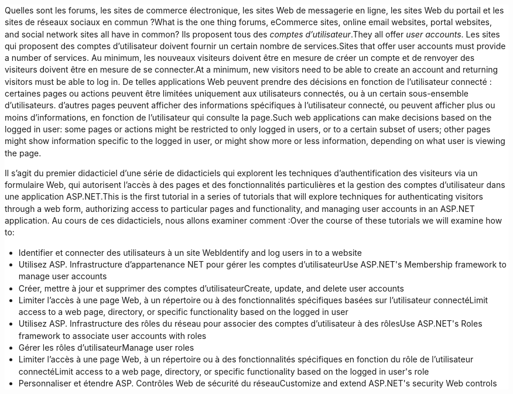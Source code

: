 <span data-ttu-id="1d9dc-108">Quelles sont les forums, les sites de commerce électronique, les sites Web de messagerie en ligne, les sites Web du portail et les sites de réseaux sociaux en commun ?</span><span class="sxs-lookup"><span data-stu-id="1d9dc-108">What is the one thing forums, eCommerce sites, online email websites, portal websites, and social network sites all have in common?</span></span> <span data-ttu-id="1d9dc-109">Ils proposent tous des *comptes d’utilisateur*.</span><span class="sxs-lookup"><span data-stu-id="1d9dc-109">They all offer *user accounts*.</span></span> <span data-ttu-id="1d9dc-110">Les sites qui proposent des comptes d’utilisateur doivent fournir un certain nombre de services.</span><span class="sxs-lookup"><span data-stu-id="1d9dc-110">Sites that offer user accounts must provide a number of services.</span></span> <span data-ttu-id="1d9dc-111">Au minimum, les nouveaux visiteurs doivent être en mesure de créer un compte et de renvoyer des visiteurs doivent être en mesure de se connecter.</span><span class="sxs-lookup"><span data-stu-id="1d9dc-111">At a minimum, new visitors need to be able to create an account and returning visitors must be able to log in.</span></span> <span data-ttu-id="1d9dc-112">De telles applications Web peuvent prendre des décisions en fonction de l’utilisateur connecté : certaines pages ou actions peuvent être limitées uniquement aux utilisateurs connectés, ou à un certain sous-ensemble d’utilisateurs. d’autres pages peuvent afficher des informations spécifiques à l’utilisateur connecté, ou peuvent afficher plus ou moins d’informations, en fonction de l’utilisateur qui consulte la page.</span><span class="sxs-lookup"><span data-stu-id="1d9dc-112">Such web applications can make decisions based on the logged in user: some pages or actions might be restricted to only logged in users, or to a certain subset of users; other pages might show information specific to the logged in user, or might show more or less information, depending on what user is viewing the page.</span></span>

<span data-ttu-id="1d9dc-113">Il s’agit du premier didacticiel d’une série de didacticiels qui explorent les techniques d’authentification des visiteurs via un formulaire Web, qui autorisent l’accès à des pages et des fonctionnalités particulières et la gestion des comptes d’utilisateur dans une application ASP.NET.</span><span class="sxs-lookup"><span data-stu-id="1d9dc-113">This is the first tutorial in a series of tutorials that will explore techniques for authenticating visitors through a web form, authorizing access to particular pages and functionality, and managing user accounts in an ASP.NET application.</span></span> <span data-ttu-id="1d9dc-114">Au cours de ces didacticiels, nous allons examiner comment :</span><span class="sxs-lookup"><span data-stu-id="1d9dc-114">Over the course of these tutorials we will examine how to:</span></span>

- <span data-ttu-id="1d9dc-115">Identifier et connecter des utilisateurs à un site Web</span><span class="sxs-lookup"><span data-stu-id="1d9dc-115">Identify and log users in to a website</span></span>
- <span data-ttu-id="1d9dc-116">Utilisez ASP. Infrastructure d’appartenance NET pour gérer les comptes d’utilisateur</span><span class="sxs-lookup"><span data-stu-id="1d9dc-116">Use ASP.NET's Membership framework to manage user accounts</span></span>
- <span data-ttu-id="1d9dc-117">Créer, mettre à jour et supprimer des comptes d’utilisateur</span><span class="sxs-lookup"><span data-stu-id="1d9dc-117">Create, update, and delete user accounts</span></span>
- <span data-ttu-id="1d9dc-118">Limiter l’accès à une page Web, à un répertoire ou à des fonctionnalités spécifiques basées sur l’utilisateur connecté</span><span class="sxs-lookup"><span data-stu-id="1d9dc-118">Limit access to a web page, directory, or specific functionality based on the logged in user</span></span>
- <span data-ttu-id="1d9dc-119">Utilisez ASP. Infrastructure des rôles du réseau pour associer des comptes d’utilisateur à des rôles</span><span class="sxs-lookup"><span data-stu-id="1d9dc-119">Use ASP.NET's Roles framework to associate user accounts with roles</span></span>
- <span data-ttu-id="1d9dc-120">Gérer les rôles d’utilisateur</span><span class="sxs-lookup"><span data-stu-id="1d9dc-120">Manage user roles</span></span>
- <span data-ttu-id="1d9dc-121">Limiter l’accès à une page Web, à un répertoire ou à des fonctionnalités spécifiques en fonction du rôle de l’utilisateur connecté</span><span class="sxs-lookup"><span data-stu-id="1d9dc-121">Limit access to a web page, directory, or specific functionality based on the logged in user's role</span></span>
- <span data-ttu-id="1d9dc-122">Personnaliser et étendre ASP. Contrôles Web de sécurité du réseau</span><span class="sxs-lookup"><span data-stu-id="1d9dc-122">Customize and extend ASP.NET's security Web controls</span></span>
